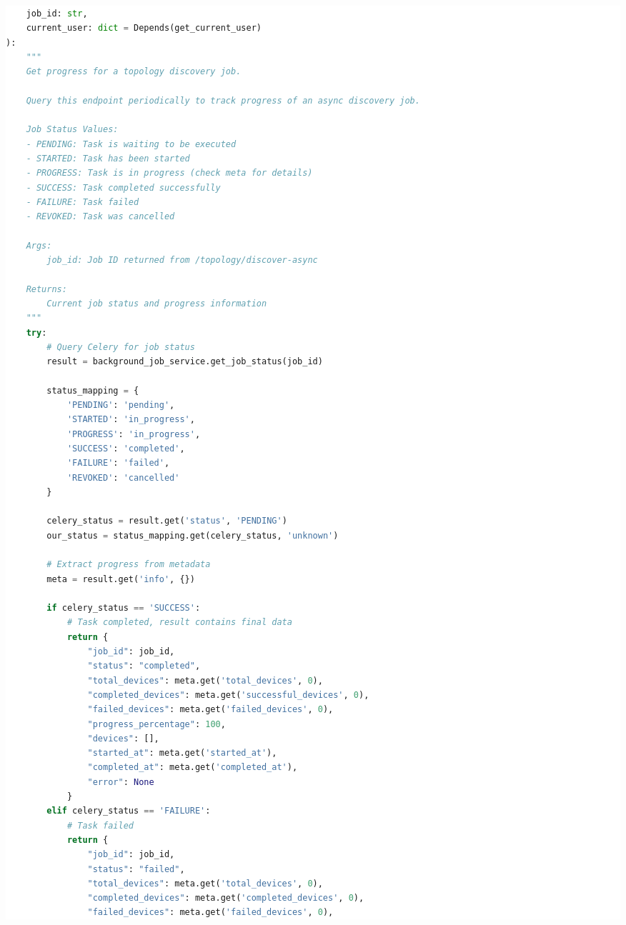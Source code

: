 ```python
    job_id: str,
    current_user: dict = Depends(get_current_user)
):
    """
    Get progress for a topology discovery job.
    
    Query this endpoint periodically to track progress of an async discovery job.
    
    Job Status Values:
    - PENDING: Task is waiting to be executed
    - STARTED: Task has been started
    - PROGRESS: Task is in progress (check meta for details)
    - SUCCESS: Task completed successfully
    - FAILURE: Task failed
    - REVOKED: Task was cancelled
    
    Args:
        job_id: Job ID returned from /topology/discover-async
        
    Returns:
        Current job status and progress information
    """
    try:
        # Query Celery for job status
        result = background_job_service.get_job_status(job_id)
        
        status_mapping = {
            'PENDING': 'pending',
            'STARTED': 'in_progress',
            'PROGRESS': 'in_progress',
            'SUCCESS': 'completed',
            'FAILURE': 'failed',
            'REVOKED': 'cancelled'
        }
        
        celery_status = result.get('status', 'PENDING')
        our_status = status_mapping.get(celery_status, 'unknown')
        
        # Extract progress from metadata
        meta = result.get('info', {})
        
        if celery_status == 'SUCCESS':
            # Task completed, result contains final data
            return {
                "job_id": job_id,
                "status": "completed",
                "total_devices": meta.get('total_devices', 0),
                "completed_devices": meta.get('successful_devices', 0),
                "failed_devices": meta.get('failed_devices', 0),
                "progress_percentage": 100,
                "devices": [],
                "started_at": meta.get('started_at'),
                "completed_at": meta.get('completed_at'),
                "error": None
            }
        elif celery_status == 'FAILURE':
            # Task failed
            return {
                "job_id": job_id,
                "status": "failed",
                "total_devices": meta.get('total_devices', 0),
                "completed_devices": meta.get('completed_devices', 0),
                "failed_devices": meta.get('failed_devices', 0),
```